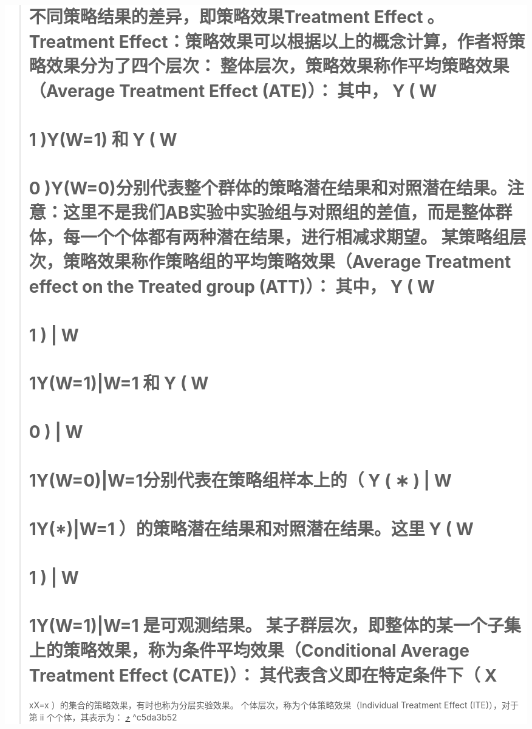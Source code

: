 > 不同策略结果的差异，即策略效果Treatment Effect 。
> Treatment Effect：策略效果可以根据以上的概念计算，作者将策略效果分为了四个层次：
> 整体层次，策略效果称作平均策略效果（Average Treatment Effect (ATE)）：
> 其中， 
> Y
> (
> W
> =
> 1
> )Y(W=1) 和
> Y
> (
> W
> =
> 0
> )Y(W=0)分别代表整个群体的策略潜在结果和对照潜在结果。注意：这里不是我们AB实验中实验组与对照组的差值，而是整体群体，每一个个体都有两种潜在结果，进行相减求期望。
> 某策略组层次，策略效果称作策略组的平均策略效果（Average Treatment effect on the Treated group (ATT)）：
> 其中，
> Y
> (
> W
> =
> 1
> )
> |
> W
> =
> 1Y(W=1)|W=1 和
> Y
> (
> W
> =
> 0
> )
> |
> W
> =
> 1Y(W=0)|W=1分别代表在策略组样本上的（ 
> Y
> (
> ∗
> )
> |
> W
> =
> 1Y(*)|W=1 ）的策略潜在结果和对照潜在结果。这里 
> Y
> (
> W
> =
> 1
> )
> |
> W
> =
> 1Y(W=1)|W=1 是可观测结果。
> 某子群层次，即整体的某一个子集上的策略效果，称为条件平均效果（Conditional Average Treatment Effect (CATE)）：
> 其代表含义即在特定条件下（ 
> X
> =
> xX=x ）的集合的策略效果，有时也称为分层实验效果。
> 个体层次，称为个体策略效果（Individual Treatment Effect (ITE)），对于第 
> ii 个个体，其表示为： [⤴️](https://omnivore.app/me/a-survey-on-causal-inference-2-1902b98080e#c5da3b52-3d69-4a07-889d-ac98b459d16c)  ^c5da3b52